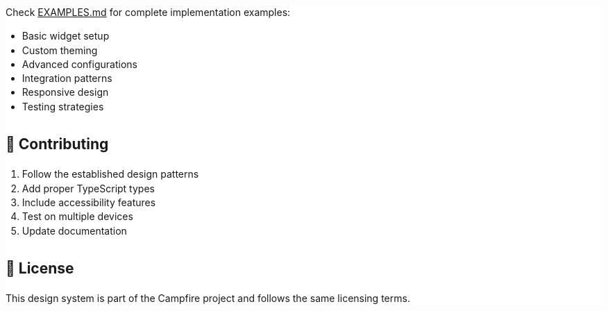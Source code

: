 Check [EXAMPLES.md](./EXAMPLES.md) for complete implementation examples:
- Basic widget setup
- Custom theming
- Advanced configurations
- Integration patterns
- Responsive design
- Testing strategies

## 🤝 Contributing

1. Follow the established design patterns
2. Add proper TypeScript types
3. Include accessibility features
4. Test on multiple devices
5. Update documentation

## 📄 License

This design system is part of the Campfire project and follows the same licensing terms.
